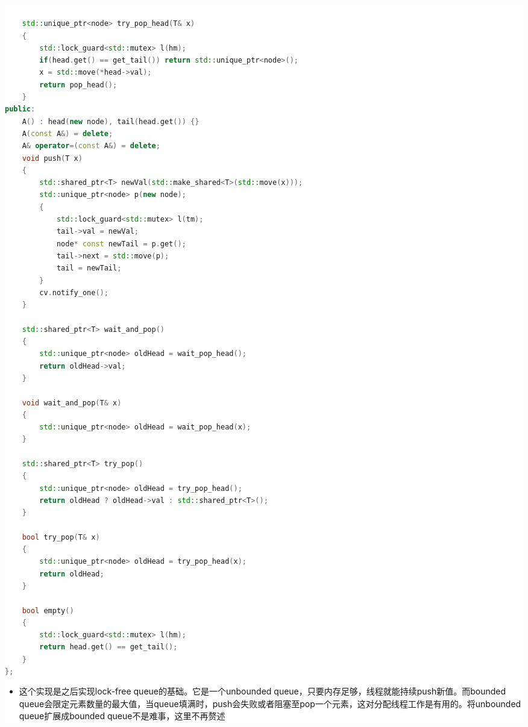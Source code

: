 ```cpp
    
    std::unique_ptr<node> try_pop_head(T& x)
    {
        std::lock_guard<std::mutex> l(hm);
        if(head.get() == get_tail()) return std::unique_ptr<node>();
        x = std::move(*head->val);
        return pop_head();
    }
public:
    A() : head(new node), tail(head.get()) {}
    A(const A&) = delete;
    A& operator=(const A&) = delete;
    void push(T x)
    {
        std::shared_ptr<T> newVal(std::make_shared<T>(std::move(x)));
        std::unique_ptr<node> p(new node);
        {
            std::lock_guard<std::mutex> l(tm);
            tail->val = newVal;
            node* const newTail = p.get();
            tail->next = std::move(p);
            tail = newTail;
        }
        cv.notify_one();
    }
    
    std::shared_ptr<T> wait_and_pop()
    {
        std::unique_ptr<node> oldHead = wait_pop_head();
        return oldHead->val;
    }
    
    void wait_and_pop(T& x)
    {
        std::unique_ptr<node> oldHead = wait_pop_head(x);
    }
    
    std::shared_ptr<T> try_pop()
    {
        std::unique_ptr<node> oldHead = try_pop_head();
        return oldHead ? oldHead->val : std::shared_ptr<T>();
    }
    
    bool try_pop(T& x)
    {
        std::unique_ptr<node> oldHead = try_pop_head(x);
        return oldHead;
    }
    
    bool empty()
    {
        std::lock_guard<std::mutex> l(hm);
        return head.get() == get_tail();
    }
};
```
* 这个实现是之后实现lock-free queue的基础。它是一个unbounded queue，只要内存足够，线程就能持续push新值。而bounded queue会限定元素数量的最大值，当queue填满时，push会失败或者阻塞至pop一个元素，这对分配线程工作是有用的。将unbounded queue扩展成bounded queue不是难事，这里不再赘述
